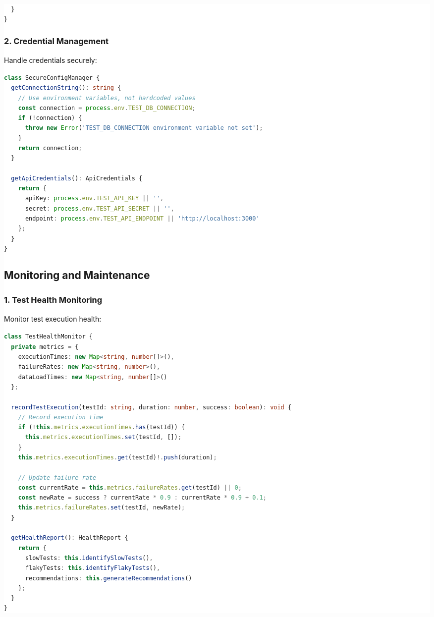 ```typescript
  }
}
```

### 2. Credential Management

Handle credentials securely:

```typescript
class SecureConfigManager {
  getConnectionString(): string {
    // Use environment variables, not hardcoded values
    const connection = process.env.TEST_DB_CONNECTION;
    if (!connection) {
      throw new Error('TEST_DB_CONNECTION environment variable not set');
    }
    return connection;
  }

  getApiCredentials(): ApiCredentials {
    return {
      apiKey: process.env.TEST_API_KEY || '',
      secret: process.env.TEST_API_SECRET || '',
      endpoint: process.env.TEST_API_ENDPOINT || 'http://localhost:3000'
    };
  }
}
```

## Monitoring and Maintenance

### 1. Test Health Monitoring

Monitor test execution health:

```typescript
class TestHealthMonitor {
  private metrics = {
    executionTimes: new Map<string, number[]>(),
    failureRates: new Map<string, number>(),
    dataLoadTimes: new Map<string, number[]>()
  };

  recordTestExecution(testId: string, duration: number, success: boolean): void {
    // Record execution time
    if (!this.metrics.executionTimes.has(testId)) {
      this.metrics.executionTimes.set(testId, []);
    }
    this.metrics.executionTimes.get(testId)!.push(duration);

    // Update failure rate
    const currentRate = this.metrics.failureRates.get(testId) || 0;
    const newRate = success ? currentRate * 0.9 : currentRate * 0.9 + 0.1;
    this.metrics.failureRates.set(testId, newRate);
  }

  getHealthReport(): HealthReport {
    return {
      slowTests: this.identifySlowTests(),
      flakyTests: this.identifyFlakyTests(),
      recommendations: this.generateRecommendations()
    };
  }
}
```